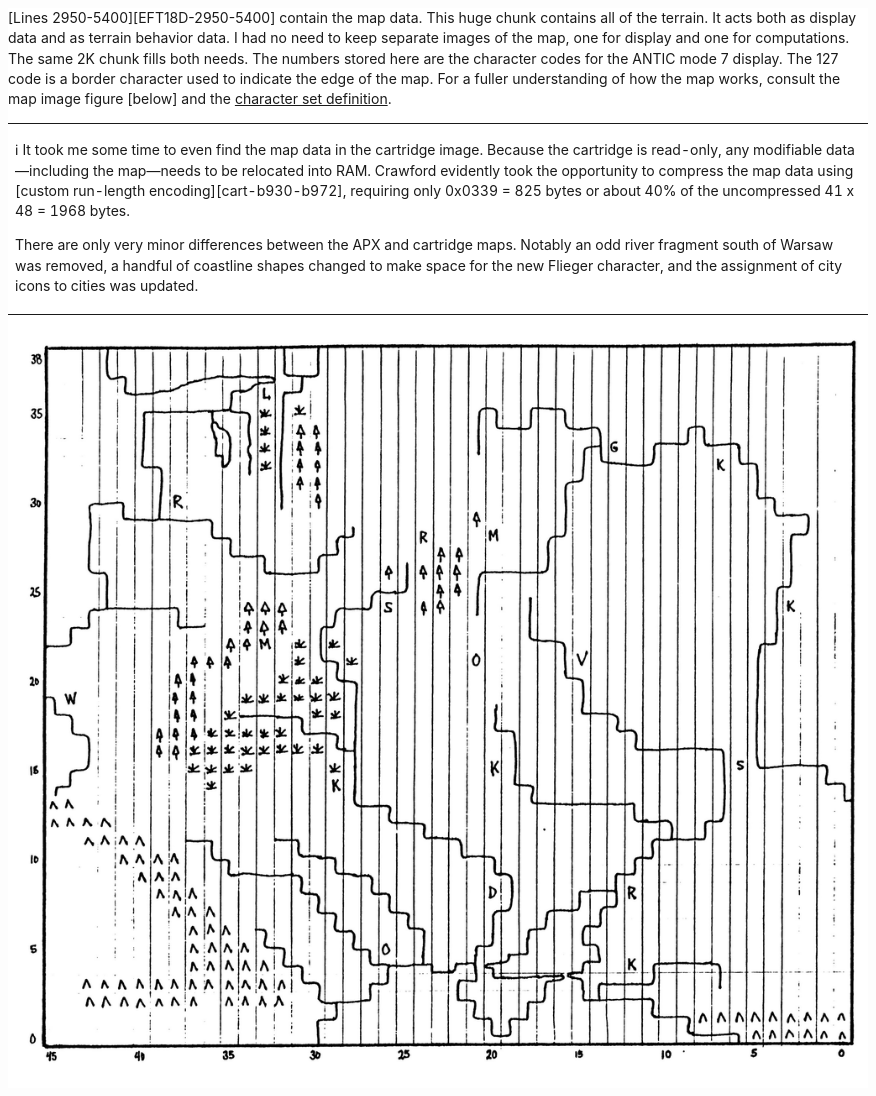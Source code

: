 [Lines 2950-5400][EFT18D-2950-5400] contain the map data. This huge chunk contains all of
the terrain. It acts both as display data and as terrain behavior data. I
had no need to keep separate images of the map, one for display and one for
computations. The same 2K chunk fills both needs. The numbers stored here
are the character codes for the ANTIC mode 7 display. The 127 code is a
border character used to indicate the edge of the map. For a fuller
understanding of how the map works, consult the map image figure [below] and the
[character set definition](#character-set-descriptions).

<table><td>

:information_source: It took me some time to even find the map data in the cartridge image.
Because the cartridge is read-only, any modifiable data&mdash;including the map&mdash;needs to be
relocated into RAM.  Crawford evidently took the opportunity to compress the map
data using [custom run-length encoding][cart-b930-b972], requiring only 0x0339 = 825 bytes or about 40% of
the uncompressed 41 x 48 = 1968 bytes.

There are only very minor differences between the APX and cartridge maps.
Notably an odd river fragment south of Warsaw was removed, a handful of coastline shapes
changed to make space for the new Flieger character, and the assignment of city icons
to cities was updated.

</td></table>

<a name="mapgrid"></a>
<p align="center"><img src="images/mapgrid.jpg"></p>


[apxsrcpdf]: ./APX_Source_Code_for_Eastern_Front_1941_rev_2.pdf
[tesseract]: https://tesseract-ocr.github.io/